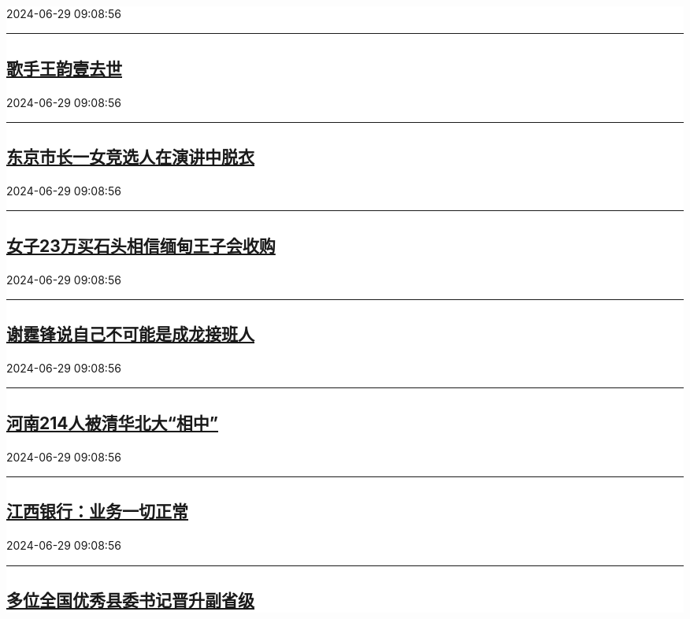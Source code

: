 2024-06-29 09:08:56

---
## [歌手王韵壹去世](https://www.baidu.com/s?wd=%E6%AD%8C%E6%89%8B%E7%8E%8B%E9%9F%B5%E5%A3%B9%E5%8E%BB%E4%B8%96)

2024-06-29 09:08:56

---
## [东京市长一女竞选人在演讲中脱衣](https://www.baidu.com/s?wd=%E4%B8%9C%E4%BA%AC%E5%B8%82%E9%95%BF%E4%B8%80%E5%A5%B3%E7%AB%9E%E9%80%89%E4%BA%BA%E5%9C%A8%E6%BC%94%E8%AE%B2%E4%B8%AD%E8%84%B1%E8%A1%A3)

2024-06-29 09:08:56

---
## [女子23万买石头相信缅甸王子会收购](https://www.baidu.com/s?wd=%E5%A5%B3%E5%AD%9023%E4%B8%87%E4%B9%B0%E7%9F%B3%E5%A4%B4%E7%9B%B8%E4%BF%A1%E7%BC%85%E7%94%B8%E7%8E%8B%E5%AD%90%E4%BC%9A%E6%94%B6%E8%B4%AD)

2024-06-29 09:08:56

---
## [谢霆锋说自己不可能是成龙接班人](https://www.baidu.com/s?wd=%E8%B0%A2%E9%9C%86%E9%94%8B%E8%AF%B4%E8%87%AA%E5%B7%B1%E4%B8%8D%E5%8F%AF%E8%83%BD%E6%98%AF%E6%88%90%E9%BE%99%E6%8E%A5%E7%8F%AD%E4%BA%BA)

2024-06-29 09:08:56

---
## [河南214人被清华北大“相中”](https://www.baidu.com/s?wd=%E6%B2%B3%E5%8D%97214%E4%BA%BA%E8%A2%AB%E6%B8%85%E5%8D%8E%E5%8C%97%E5%A4%A7%E2%80%9C%E7%9B%B8%E4%B8%AD%E2%80%9D)

2024-06-29 09:08:56

---
## [江西银行：业务一切正常](https://www.baidu.com/s?wd=%E6%B1%9F%E8%A5%BF%E9%93%B6%E8%A1%8C%EF%BC%9A%E4%B8%9A%E5%8A%A1%E4%B8%80%E5%88%87%E6%AD%A3%E5%B8%B8)

2024-06-29 09:08:56

---
## [多位全国优秀县委书记晋升副省级](https://www.baidu.com/s?wd=%E5%A4%9A%E4%BD%8D%E5%85%A8%E5%9B%BD%E4%BC%98%E7%A7%80%E5%8E%BF%E5%A7%94%E4%B9%A6%E8%AE%B0%E6%99%8B%E5%8D%87%E5%89%AF%E7%9C%81%E7%BA%A7)
